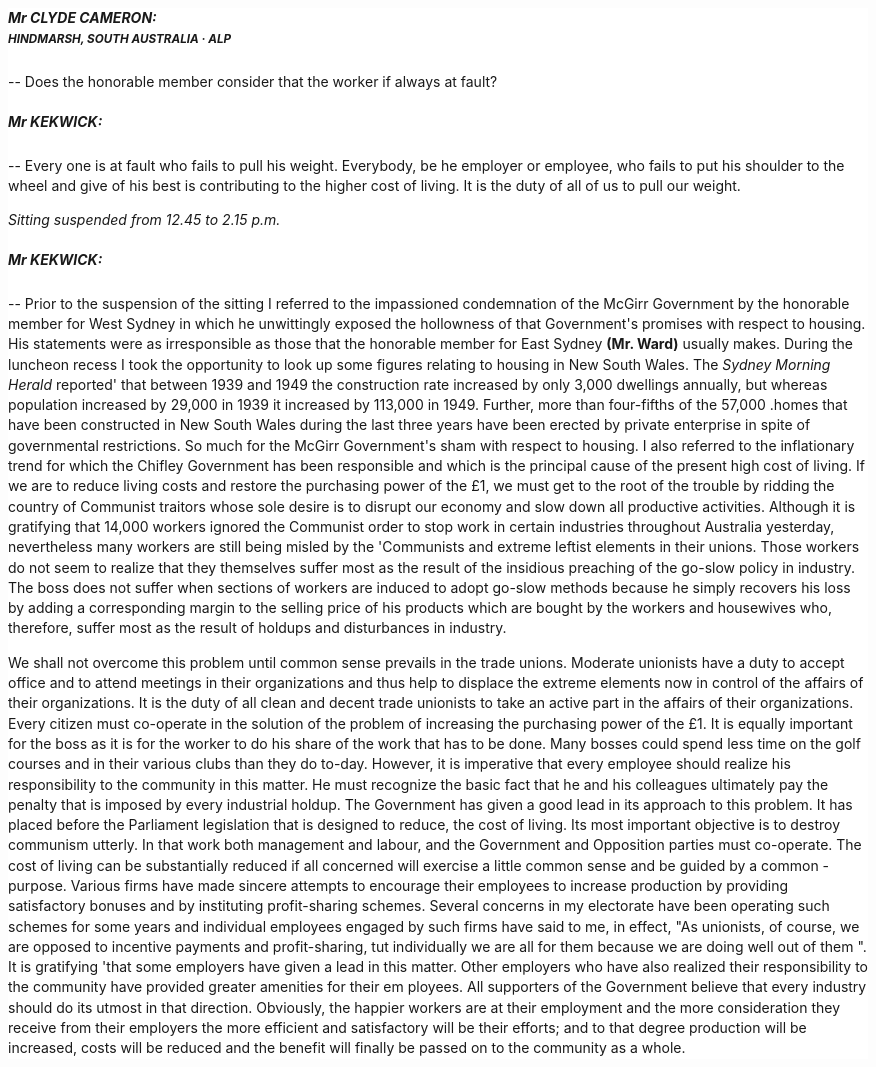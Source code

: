 ##### Mr CLYDE CAMERON:<br><small class="text-muted">HINDMARSH, SOUTH AUSTRALIA &middot; ALP</small>

-- Does the honorable member consider that the worker if always at fault? 

##### Mr KEKWICK:

-- Every one is at fault who fails to pull his weight. Everybody, be he employer or employee, who fails to put his shoulder to the wheel and give of his best is contributing to the higher cost of living. It is the duty of all of us to pull our weight. 


 *Sitting suspended from 12.45 to 2.15 p.m.* 


##### Mr KEKWICK:

-- Prior to the suspension of the sitting I referred to the impassioned condemnation of the McGirr Government by the honorable member for West Sydney in which he unwittingly exposed the hollowness of that Government's promises with respect to housing.  His  statements were as irresponsible as those that the honorable member for East Sydney  **(Mr. Ward)**  usually makes. During the luncheon recess I took the opportunity to look up some figures relating to housing in New South Wales. The  *Sydney Morning Herald*  reported' that between 1939 and 1949 the construction rate increased by only 3,000 dwellings annually, but whereas population increased by 29,000 in 1939 it increased by 113,000 in 1949. Further, more than four-fifths of the 57,000 .homes that have been constructed in New South Wales during the last three years have been erected by private enterprise in spite of governmental restrictions. So much for the McGirr Government's sham with respect to housing. I also referred to the inflationary trend for which the Chifley Government has been responsible and which is the principal cause of the present high cost of living. If we are to reduce living costs and restore the purchasing power of the £1, we must get to the root of the trouble by ridding the country of Communist traitors whose sole desire is to disrupt our economy and slow down all productive activities. Although it is gratifying that 14,000 workers ignored the Communist order to stop work in certain industries throughout Australia yesterday, nevertheless many workers are still being misled by the 'Communists and extreme leftist elements in their unions. Those workers do not seem to realize that they themselves suffer most as the result of the insidious preaching of the go-slow policy in industry. The boss does not suffer when sections of workers are induced to adopt go-slow methods because he simply recovers his loss by adding a corresponding margin to the selling price of his products which are bought by the workers and housewives who, therefore, suffer most as the result of holdups and disturbances in industry. 

We shall not overcome this problem until common sense prevails in the trade unions. Moderate unionists have a duty to accept office and to attend meetings in their organizations and thus help to displace the extreme elements now in control of the affairs of their organizations. It is the duty of all clean and decent trade unionists to take an active part in the affairs of their organizations. Every citizen must co-operate in the solution of the problem of increasing the purchasing power of the £1. It is equally important for the boss as it is for the worker to do his share of the work that has to be done. Many bosses could spend less time on the golf courses and in their various clubs than they do to-day. However, it is imperative that every employee should realize his responsibility to the community in this matter. He must recognize the basic fact that he and his colleagues ultimately pay the penalty that is imposed by every industrial holdup. The Government has given a good lead in its approach to this problem. It has placed before the Parliament legislation that is designed to reduce, the cost of living. Its most important objective is to destroy communism utterly. In that work both management and labour, and the Government and Opposition parties must co-operate. The cost of living can be substantially reduced if all concerned will exercise a little common sense and be guided by a common -purpose. Various firms have made sincere attempts to encourage their employees to increase production by providing satisfactory bonuses and by instituting profit-sharing schemes. Several concerns in my electorate have been operating such schemes for some years and individual employees engaged by such firms have said to me, in effect, "As unionists, of course, we are opposed to incentive payments and profit-sharing, tut individually we are all for them because we are doing well out of them ". It is gratifying 'that some employers have given a lead in this matter. Other employers who have also realized their responsibility to the community have provided greater amenities for their em ployees. All supporters of the Government believe that every industry should do its utmost in that direction. Obviously, the happier workers are at their employment and the more consideration they receive from their employers the more efficient and satisfactory will be their efforts; and to that degree production will be increased, costs will be reduced and the benefit will finally be passed on to the community as a whole. 

